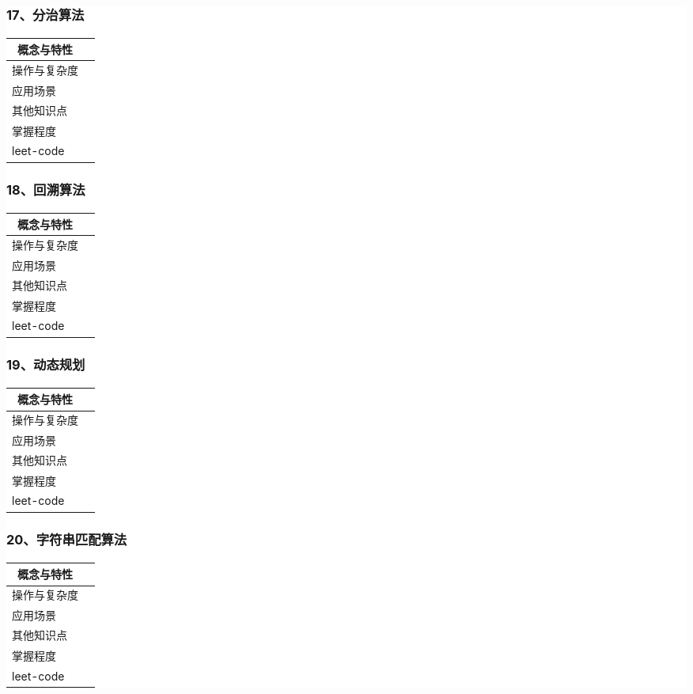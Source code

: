 ### 17、分治算法

| 概念与特性   |      |
| ------------ | ---- |
| 操作与复杂度 |      |
| 应⽤场景     |      |
| 其他知识点   |      |
| 掌握程度     |      |
| leet-code    |      |

### 18、回溯算法

| 概念与特性   |      |
| ------------ | ---- |
| 操作与复杂度 |      |
| 应⽤场景     |      |
| 其他知识点   |      |
| 掌握程度     |      |
| leet-code    |      |

### 19、动态规划

| 概念与特性   |      |
| ------------ | ---- |
| 操作与复杂度 |      |
| 应⽤场景     |      |
| 其他知识点   |      |
| 掌握程度     |      |
| leet-code    |      |

### 20、字符串匹配算法

| 概念与特性   |      |
| ------------ | ---- |
| 操作与复杂度 |      |
| 应⽤场景     |      |
| 其他知识点   |      |
| 掌握程度     |      |
| leet-code    |      |
